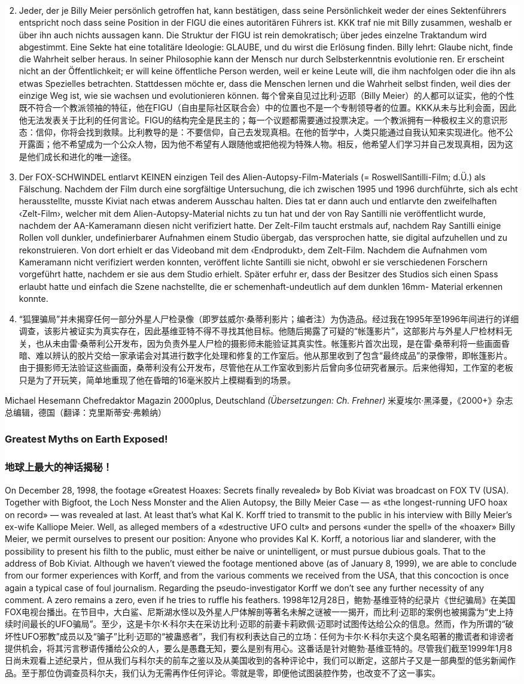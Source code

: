 2. Jeder, der je Billy Meier persönlich getroffen hat, kann bestätigen, dass seine Persönlichkeit weder der eines Sektenführers entspricht noch dass seine Position in der FIGU die eines autoritären Führers ist. KKK traf nie mit Billy zusammen, weshalb er über ihn auch nichts aussagen kann. Die Struktur der FIGU ist rein demokratisch; über jedes einzelne Traktandum wird abgestimmt. Eine Sekte hat eine totalitäre Ideologie: GLAUBE, und du wirst die Erlösung finden. Billy lehrt: Glaube nicht, finde die Wahrheit selber heraus. In seiner Philosophie kann der Mensch nur durch Selbsterkenntnis evolutionie ren. Er erscheint nicht an der Öffentlichkeit; er will keine öffentliche Person werden, weil er keine Leute will, die ihm nachfolgen oder die ihn als etwas Spezielles betrachten. Stattdessen möchte er, dass die Menschen lernen und die Wahrheit selbst finden, weil dies der einzige Weg ist, wie sie wachsen und evolutionieren können.
每个曾亲自见过比利·迈耶（Billy Meier）的人都可以证实，他的个性既不符合一个教派领袖的特征，他在FIGU（自由星际社区联合会）中的位置也不是一个专制领导者的位置。KKK从未与比利会面，因此他无法发表关于比利的任何言论。FIGU的结构完全是民主的；每一个议题都需要通过投票决定。一个教派拥有一种极权主义的意识形态：信仰，你将会找到救赎。比利教导的是：不要信仰，自己去发现真相。在他的哲学中，人类只能通过自我认知来实现进化。他不公开露面；他不希望成为一个公众人物，因为他不希望有人跟随他或把他视为特殊人物。相反，他希望人们学习并自己发现真相，因为这是他们成长和进化的唯一途径。

3. Der FOX-SCHWINDEL entlarvt KEINEN einzigen Teil des Alien-Autopsy-Film-Materials (= RoswellSantilli-Film; d.Ü.) als Fälschung. Nachdem der Film durch eine sorgfältige Untersuchung, die ich zwischen 1995 und 1996 durchführte, sich als echt herausstellte, musste Kiviat nach etwas anderem Ausschau halten. Dies tat er dann auch und entlarvte den zweifelhaften ‹Zelt-Film›, welcher mit dem Alien-Autopsy-Material nichts zu tun hat und der von Ray Santilli nie veröffentlicht wurde, nachdem der AA-Kameramann diesen nicht verifiziert hatte. Der Zelt-Film taucht erstmals auf, nachdem Ray Santilli einige Rollen voll dunkler, undefinierbarer Aufnahmen einem Studio übergab, das versprochen hatte, sie digital aufzuhellen und zu rekonstruieren. Von dort erhielt er das Videoband mit dem ‹Endprodukt›, dem Zelt-Film. Nachdem die Aufnahmen vom Kameramann nicht verifiziert werden konnten, veröffent lichte Santilli sie nicht, obwohl er sie verschiedenen Forschern vorgeführt hatte, nachdem er sie aus dem Studio erhielt. Später erfuhr er, dass der Besitzer des Studios sich einen Spass erlaubt hatte und einfach die Szene nachstellte, die er schemenhaft-undeutlich auf dem dunklen 16mm- Material erkennen konnte.
3. “狐狸骗局”并未揭穿任何一部分外星人尸检录像（即罗兹威尔·桑蒂利影片；编者注）为伪造品。经过我在1995年至1996年间进行的详细调查，该影片被证实为真实存在，因此基维亚特不得不寻找其他目标。他随后揭露了可疑的“帐篷影片”，这部影片与外星人尸检材料无关，也从未由雷·桑蒂利公开发布，因为负责外星人尸检的摄影师未能验证其真实性。帐篷影片首次出现，是在雷·桑蒂利将一些画面昏暗、难以辨认的胶片交给一家承诺会对其进行数字化处理和修复的工作室后。他从那里收到了包含“最终成品”的录像带，即帐篷影片。由于摄影师无法验证这些画面，桑蒂利没有公开发布，尽管他在从工作室收到影片后曾向多位研究者展示。后来他得知，工作室的老板只是为了开玩笑，简单地重现了他在昏暗的16毫米胶片上模糊看到的场景。

Michael Hesemann Chefredaktor Magazin 2000plus, Deutschland _(Übersetzungen: Ch. Frehner)_
米夏埃尔·黑泽曼，《2000+》杂志总编辑，德国（翻译：克里斯蒂安·弗赖纳）

### Greatest Myths on Earth Exposed!
### 地球上最大的神话揭秘！

On December 28, 1998, the footage «Greatest Hoaxes: Secrets finally revealed» by Bob Kiviat was broadcast on FOX TV (USA). Together with Bigfoot, the Loch Ness Monster and the Alien Autopsy, the Billy Meier Case — as «the longest-running UFO hoax on record» — was revealed at last. At least that’s what Kal K. Korff tried to transmit to the public in his interview with Billy Meier’s ex-wife Kalliope Meier. Well, as alleged members of a «destructive UFO cult» and persons «under the spell» of the «hoaxer» Billy Meier, we permit ourselves to present our position: Anyone who provides Kal K. Korff, a notorious liar and slanderer, with the possibility to present his filth to the public, must either be naive or unintelligent, or must pursue dubious goals. That to the address of Bob Kiviat. Although we haven’t viewed the footage mentioned above (as of January 8, 1999), we are able to conclude from our former experiences with Korff, and from the various comments we received from the USA, that this concoction is once again a typical case of foul journalism. Regarding the pseudo-investigator Korff we don’t see any further necessity of any comment. A zero remains a zero, even if he tries to ruffle his feathers.
1998年12月28日，鲍勃·基维亚特的纪录片《世纪骗局》在美国FOX电视台播出。在节目中，大白鲨、尼斯湖水怪以及外星人尸体解剖等著名未解之谜被一一揭开，而比利·迈耶的案例也被揭露为“史上持续时间最长的UFO骗局”。至少，这是卡尔·K·科尔夫在采访比利·迈耶的前妻卡莉欧佩·迈耶时试图传达给公众的信息。然而，作为所谓的“破坏性UFO邪教”成员以及“骗子”比利·迈耶的“被蛊惑者”，我们有权利表达自己的立场：任何为卡尔·K·科尔夫这个臭名昭著的撒谎者和诽谤者提供机会，将其污言秽语传播给公众的人，要么是愚蠢无知，要么是别有用心。这番话是针对鲍勃·基维亚特的。尽管我们截至1999年1月8日尚未观看上述纪录片，但从我们与科尔夫的前车之鉴以及从美国收到的各种评论中，我们可以断定，这部片子又是一部典型的低劣新闻作品。至于那位伪调查员科尔夫，我们认为无需再作任何评论。零就是零，即便他试图装腔作势，也改变不了这一事实。
